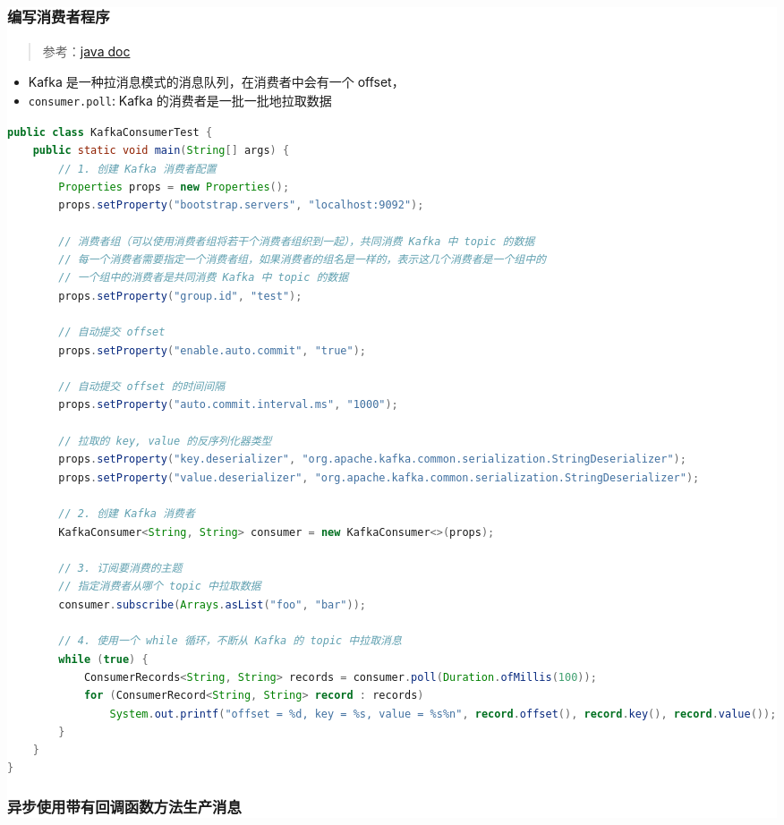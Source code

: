 ### 编写消费者程序

> 参考：[java doc](https://kafka.apache.org/39/javadoc/org/apache/kafka/clients/consumer/KafkaConsumer.html)

- Kafka 是一种拉消息模式的消息队列，在消费者中会有一个 offset，
- `consumer.poll`: Kafka 的消费者是一批一批地拉取数据

```java
public class KafkaConsumerTest {
    public static void main(String[] args) {
        // 1. 创建 Kafka 消费者配置
        Properties props = new Properties();
        props.setProperty("bootstrap.servers", "localhost:9092");
        
        // 消费者组（可以使用消费者组将若干个消费者组织到一起），共同消费 Kafka 中 topic 的数据
        // 每一个消费者需要指定一个消费者组，如果消费者的组名是一样的，表示这几个消费者是一个组中的
        // 一个组中的消费者是共同消费 Kafka 中 topic 的数据
        props.setProperty("group.id", "test");
        
        // 自动提交 offset
        props.setProperty("enable.auto.commit", "true");
        
        // 自动提交 offset 的时间间隔
        props.setProperty("auto.commit.interval.ms", "1000");
        
        // 拉取的 key, value 的反序列化器类型
        props.setProperty("key.deserializer", "org.apache.kafka.common.serialization.StringDeserializer");
        props.setProperty("value.deserializer", "org.apache.kafka.common.serialization.StringDeserializer");
        
        // 2. 创建 Kafka 消费者
        KafkaConsumer<String, String> consumer = new KafkaConsumer<>(props);
        
        // 3. 订阅要消费的主题
        // 指定消费者从哪个 topic 中拉取数据
        consumer.subscribe(Arrays.asList("foo", "bar"));
        
        // 4. 使用一个 while 循环，不断从 Kafka 的 topic 中拉取消息
        while (true) {
            ConsumerRecords<String, String> records = consumer.poll(Duration.ofMillis(100));
            for (ConsumerRecord<String, String> record : records)
                System.out.printf("offset = %d, key = %s, value = %s%n", record.offset(), record.key(), record.value());
        }
    }
}
```

### 异步使用带有回调函数方法生产消息
